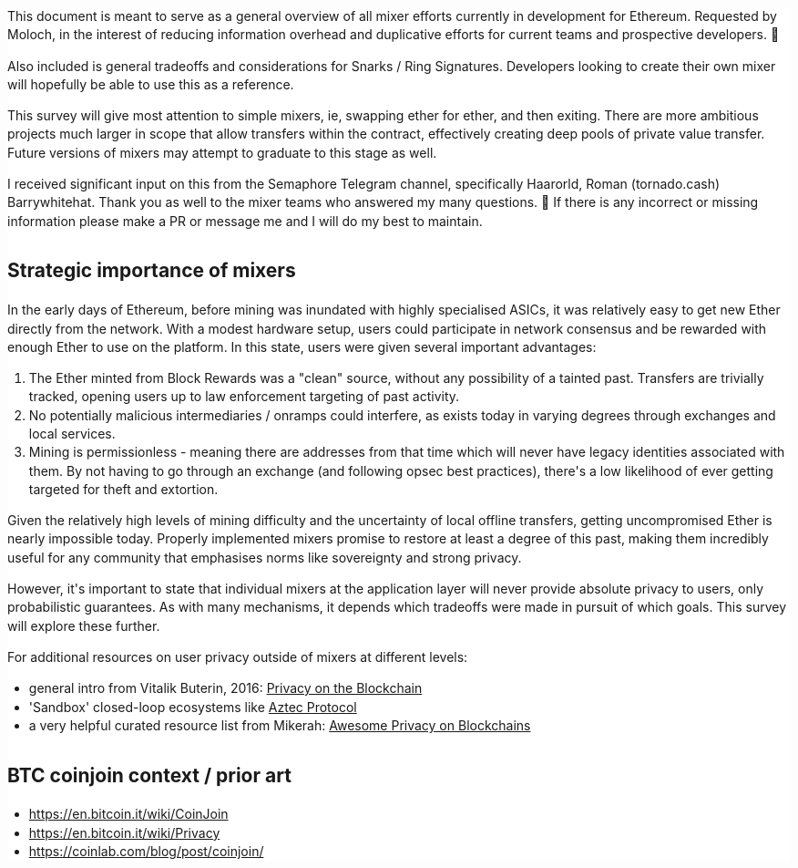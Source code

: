 This document is meant to serve as a general overview of all mixer efforts currently in development for Ethereum. Requested by Moloch, in the interest of reducing information overhead and duplicative efforts for current teams and prospective developers. 👹

Also included is general tradeoffs and considerations for Snarks / Ring Signatures. Developers looking to create their own mixer will hopefully be able to use this as a reference.

This survey will give most attention to simple mixers, ie, swapping ether for ether, and then exiting. There are more ambitious projects much larger in scope that allow transfers within the contract, effectively creating deep pools of private value transfer. Future versions of mixers may attempt to graduate to this stage as well.

I received significant input on this from the Semaphore Telegram channel, specifically Haarorld, Roman (tornado.cash) Barrywhitehat. Thank you as well to the mixer teams who answered my many questions. 🙏 If there is any incorrect or missing information please make a PR or message me and I will do my best to maintain.

## Strategic importance of mixers 
In the early days of Ethereum, before mining was inundated with highly specialised ASICs, it was relatively easy to get new Ether directly from the network. With a modest hardware setup, users could participate in network consensus and be rewarded with enough Ether to use on the platform. In this state, users were given several important advantages: 

1. The Ether minted from Block Rewards was a "clean" source, without any possibility of a tainted past. Transfers are trivially tracked, opening users up to law enforcement targeting of past activity.
2. No potentially malicious intermediaries / onramps could interfere, as exists today in varying degrees through exchanges and local services.
3. Mining is permissionless - meaning there are addresses from that time which will never have legacy identities associated with them. By not having to go through an exchange (and following opsec best practices), there's a low likelihood of ever getting targeted for theft and extortion.

Given the relatively high levels of mining difficulty and the uncertainty of local offline transfers, getting uncompromised Ether is nearly impossible today. Properly implemented mixers promise to restore at least a degree of this past, making them incredibly useful for any community that emphasises norms like sovereignty and strong privacy. 

However, it's important to state that individual mixers at the application layer will never provide absolute privacy to users, only probabilistic guarantees. As with many mechanisms, it depends which tradeoffs were made in pursuit of which goals. This survey will explore these  further.

For additional resources on user privacy outside of mixers at different levels:

* general intro from Vitalik Buterin, 2016: [Privacy on the Blockchain](https://blog.ethereum.org/2016/01/15/privacy-on-the-blockchain)
* 'Sandbox' closed-loop ecosystems like [Aztec Protocol](https://medium.com/aztec-protocol/an-introduction-to-aztec-47c70e875dc7)
* a very helpful curated resource list from Mikerah: [Awesome Privacy on Blockchains](https://github.com/Mikerah/awesome-privacy-on-blockchains)

## BTC coinjoin context / prior art

* https://en.bitcoin.it/wiki/CoinJoin
* https://en.bitcoin.it/wiki/Privacy
* https://coinlab.com/blog/post/coinjoin/
